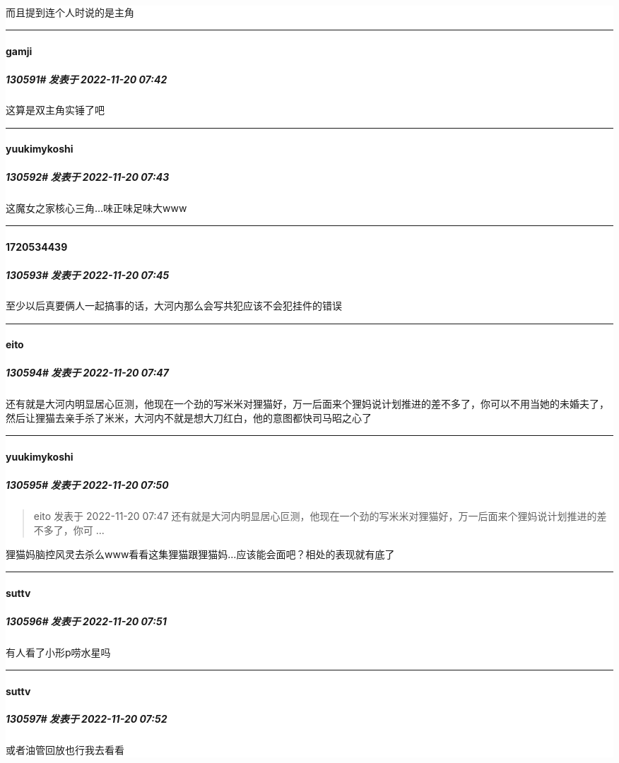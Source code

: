 而且提到连个人时说的是主角



*****

####  gamji  
##### 130591#       发表于 2022-11-20 07:42

这算是双主角实锤了吧

*****

####  yuukimykoshi  
##### 130592#       发表于 2022-11-20 07:43

这魔女之家核心三角…味正味足味大www

*****

####  1720534439  
##### 130593#       发表于 2022-11-20 07:45

至少以后真要俩人一起搞事的话，大河内那么会写共犯应该不会犯挂件的错误

*****

####  eito  
##### 130594#       发表于 2022-11-20 07:47

还有就是大河内明显居心叵测，他现在一个劲的写米米对狸猫好，万一后面来个狸妈说计划推进的差不多了，你可以不用当她的未婚夫了，然后让狸猫去亲手杀了米米，大河内不就是想大刀红白，他的意图都快司马昭之心了



*****

####  yuukimykoshi  
##### 130595#       发表于 2022-11-20 07:50

<blockquote>eito 发表于 2022-11-20 07:47
还有就是大河内明显居心叵测，他现在一个劲的写米米对狸猫好，万一后面来个狸妈说计划推进的差不多了，你可 ...</blockquote>
狸猫妈脑控风灵去杀么www看看这集狸猫跟狸猫妈…应该能会面吧？相处的表现就有底了 

*****

####  suttv  
##### 130596#       发表于 2022-11-20 07:51

有人看了小形p唠水星吗

*****

####  suttv  
##### 130597#       发表于 2022-11-20 07:52

或者油管回放也行我去看看
